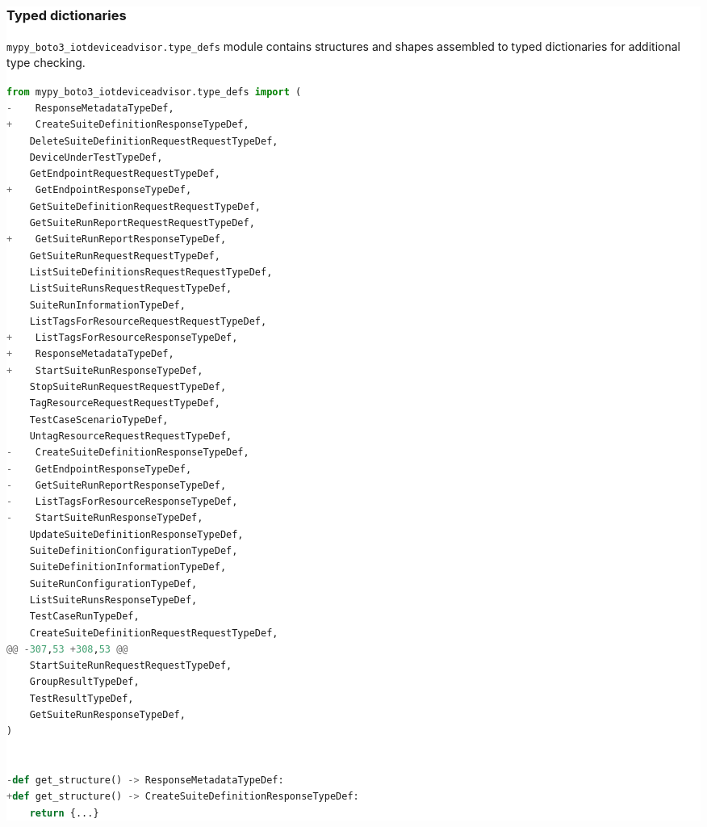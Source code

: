  <a id="typed-dictionaries"></a>
 
 ### Typed dictionaries
 
 `mypy_boto3_iotdeviceadvisor.type_defs` module contains structures and shapes
 assembled to typed dictionaries for additional type checking.
 
 ```python
 from mypy_boto3_iotdeviceadvisor.type_defs import (
-    ResponseMetadataTypeDef,
+    CreateSuiteDefinitionResponseTypeDef,
     DeleteSuiteDefinitionRequestRequestTypeDef,
     DeviceUnderTestTypeDef,
     GetEndpointRequestRequestTypeDef,
+    GetEndpointResponseTypeDef,
     GetSuiteDefinitionRequestRequestTypeDef,
     GetSuiteRunReportRequestRequestTypeDef,
+    GetSuiteRunReportResponseTypeDef,
     GetSuiteRunRequestRequestTypeDef,
     ListSuiteDefinitionsRequestRequestTypeDef,
     ListSuiteRunsRequestRequestTypeDef,
     SuiteRunInformationTypeDef,
     ListTagsForResourceRequestRequestTypeDef,
+    ListTagsForResourceResponseTypeDef,
+    ResponseMetadataTypeDef,
+    StartSuiteRunResponseTypeDef,
     StopSuiteRunRequestRequestTypeDef,
     TagResourceRequestRequestTypeDef,
     TestCaseScenarioTypeDef,
     UntagResourceRequestRequestTypeDef,
-    CreateSuiteDefinitionResponseTypeDef,
-    GetEndpointResponseTypeDef,
-    GetSuiteRunReportResponseTypeDef,
-    ListTagsForResourceResponseTypeDef,
-    StartSuiteRunResponseTypeDef,
     UpdateSuiteDefinitionResponseTypeDef,
     SuiteDefinitionConfigurationTypeDef,
     SuiteDefinitionInformationTypeDef,
     SuiteRunConfigurationTypeDef,
     ListSuiteRunsResponseTypeDef,
     TestCaseRunTypeDef,
     CreateSuiteDefinitionRequestRequestTypeDef,
@@ -307,53 +308,53 @@
     StartSuiteRunRequestRequestTypeDef,
     GroupResultTypeDef,
     TestResultTypeDef,
     GetSuiteRunResponseTypeDef,
 )
 
 
-def get_structure() -> ResponseMetadataTypeDef:
+def get_structure() -> CreateSuiteDefinitionResponseTypeDef:
     return {...}
 ```
 